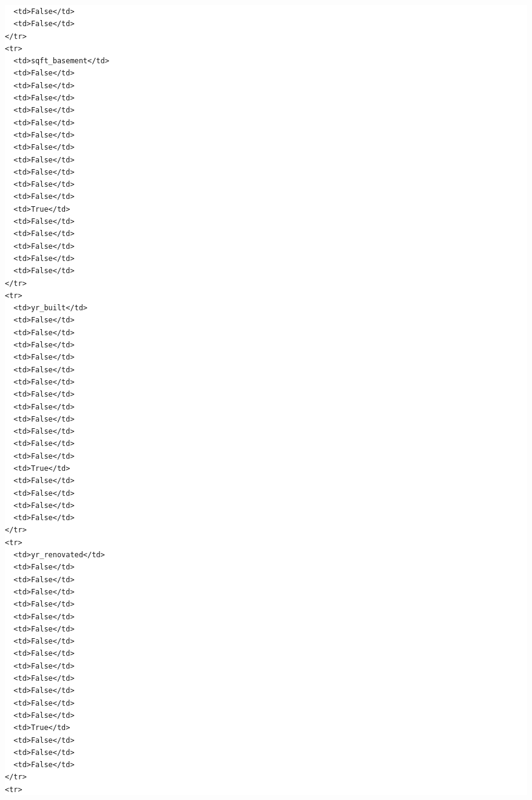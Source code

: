       <td>False</td>
      <td>False</td>
    </tr>
    <tr>
      <td>sqft_basement</td>
      <td>False</td>
      <td>False</td>
      <td>False</td>
      <td>False</td>
      <td>False</td>
      <td>False</td>
      <td>False</td>
      <td>False</td>
      <td>False</td>
      <td>False</td>
      <td>False</td>
      <td>True</td>
      <td>False</td>
      <td>False</td>
      <td>False</td>
      <td>False</td>
      <td>False</td>
    </tr>
    <tr>
      <td>yr_built</td>
      <td>False</td>
      <td>False</td>
      <td>False</td>
      <td>False</td>
      <td>False</td>
      <td>False</td>
      <td>False</td>
      <td>False</td>
      <td>False</td>
      <td>False</td>
      <td>False</td>
      <td>False</td>
      <td>True</td>
      <td>False</td>
      <td>False</td>
      <td>False</td>
      <td>False</td>
    </tr>
    <tr>
      <td>yr_renovated</td>
      <td>False</td>
      <td>False</td>
      <td>False</td>
      <td>False</td>
      <td>False</td>
      <td>False</td>
      <td>False</td>
      <td>False</td>
      <td>False</td>
      <td>False</td>
      <td>False</td>
      <td>False</td>
      <td>False</td>
      <td>True</td>
      <td>False</td>
      <td>False</td>
      <td>False</td>
    </tr>
    <tr>